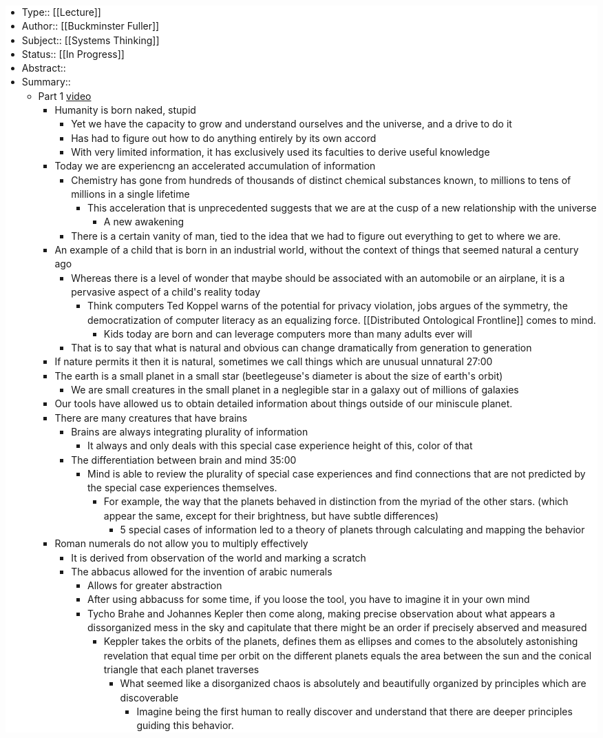 - Type:: [[Lecture]]
- Author::  [[Buckminster Fuller]]
- Subject:: [[Systems Thinking]]
- Status:: [[In Progress]]
- Abstract::
- Summary::
    - Part 1 [video](https://www.youtube.com/watch?v=h9nMMzErQhE&t=1462s)
        - Humanity is born naked, stupid
            - Yet we have the capacity to grow and understand ourselves and the universe, and a drive to do it
            - Has had to figure out how to do anything entirely by its own accord
            - With very limited information, it has exclusively used its faculties to derive useful knowledge
        - Today we are experiencng an accelerated accumulation of information
            - Chemistry has gone from hundreds of thousands of distinct chemical substances known, to millions to tens of millions in a single lifetime
                - This acceleration that is unprecedented suggests that we are at the cusp of a new relationship with the universe
                    - A new awakening
            - There is a certain vanity of man, tied to the idea that we had to figure out everything to get to where we are. 
        - An example of a child that is born in an industrial world, without the context of things that seemed natural a century ago
            - Whereas there is a level of wonder that maybe should be associated with an automobile or an airplane, it is a pervasive aspect of a child's reality today
                - Think computers Ted Koppel warns of the potential for privacy violation, jobs argues of the symmetry, the democratization of computer literacy as an equalizing force. [[Distributed Ontological Frontline]] comes to mind. 
                    - Kids today are born and can leverage computers more than many adults ever will
            - That is to say that what is natural and obvious can change dramatically from generation to generation
        - If nature permits it then it is natural, sometimes we call things which are unusual unnatural 27:00
        - The earth is a small planet in a small star (beetlegeuse's diameter is about the size of earth's orbit)
            - We are small creatures in the small planet in a neglegible star in a galaxy out of millions of galaxies
        - Our tools have allowed us to obtain detailed information about things outside of our miniscule planet.
        - There are many creatures that have brains
            - Brains are always integrating plurality of information
                - It always and only deals with this special case experience height of this, color of that
            - The differentiation between brain and mind 35:00
                - Mind is able to review the plurality of special case experiences and find connections that are not predicted by the special case experiences themselves. 
                    - For example, the way that the planets behaved in distinction from the myriad of the other stars. (which appear the same, except for their brightness, but have subtle differences)
                        - 5 special cases of information led to a theory of planets through calculating and mapping the behavior
        - Roman numerals do not allow you to multiply effectively
            - It is derived from observation of the world and marking a scratch
            - The abbacus allowed for the invention of arabic numerals
                - Allows for greater abstraction
                - After using abbacuss for some time, if you loose the tool, you have to imagine it in your own mind
                - Tycho Brahe and Johannes Kepler then come along, making precise observation about what appears a dissorganized mess in the sky and capitulate that there might be an order if precisely abserved and measured
                    - Keppler takes the orbits of the planets, defines them as ellipses and comes to the absolutely astonishing revelation that equal time per orbit on the different planets equals the area between the sun and the conical triangle that each planet traverses
                        - What seemed like a disorganized chaos is absolutely and beautifully organized by principles which are discoverable
                            - Imagine being the first human to really discover and understand that there are deeper principles guiding this behavior. 